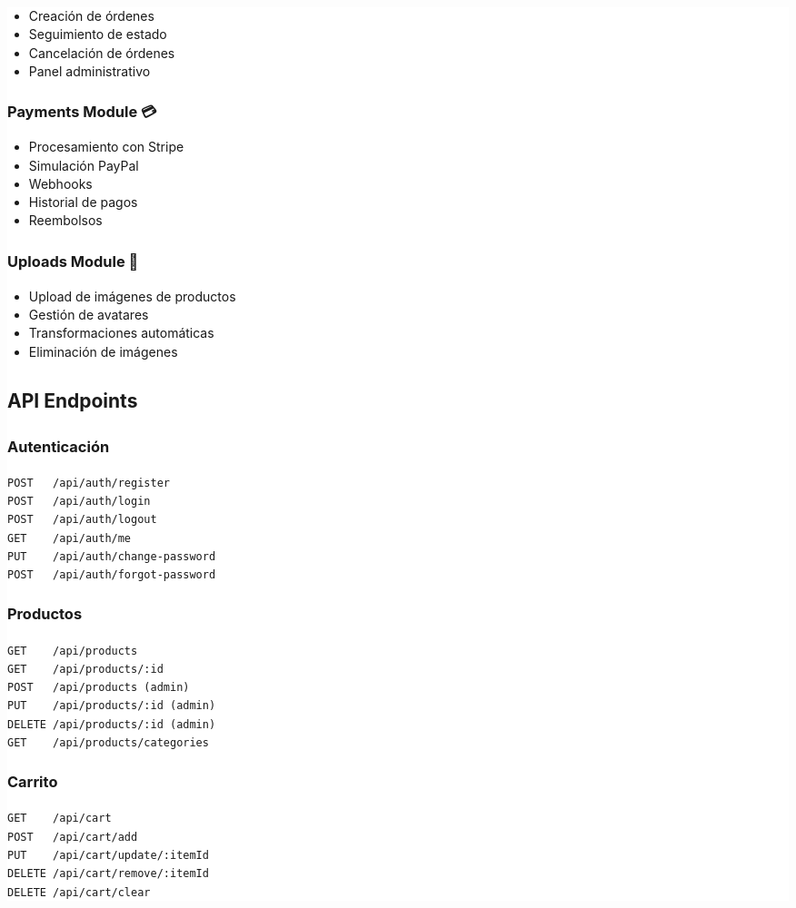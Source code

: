 - Creación de órdenes
- Seguimiento de estado
- Cancelación de órdenes
- Panel administrativo

### **Payments Module** 💳

- Procesamiento con Stripe
- Simulación PayPal
- Webhooks
- Historial de pagos
- Reembolsos

### **Uploads Module** 📸

- Upload de imágenes de productos
- Gestión de avatares
- Transformaciones automáticas
- Eliminación de imágenes

## API Endpoints

### Autenticación

```
POST   /api/auth/register
POST   /api/auth/login
POST   /api/auth/logout
GET    /api/auth/me
PUT    /api/auth/change-password
POST   /api/auth/forgot-password
```

### Productos

```
GET    /api/products
GET    /api/products/:id
POST   /api/products (admin)
PUT    /api/products/:id (admin)
DELETE /api/products/:id (admin)
GET    /api/products/categories
```

### Carrito

```
GET    /api/cart
POST   /api/cart/add
PUT    /api/cart/update/:itemId
DELETE /api/cart/remove/:itemId
DELETE /api/cart/clear
```
